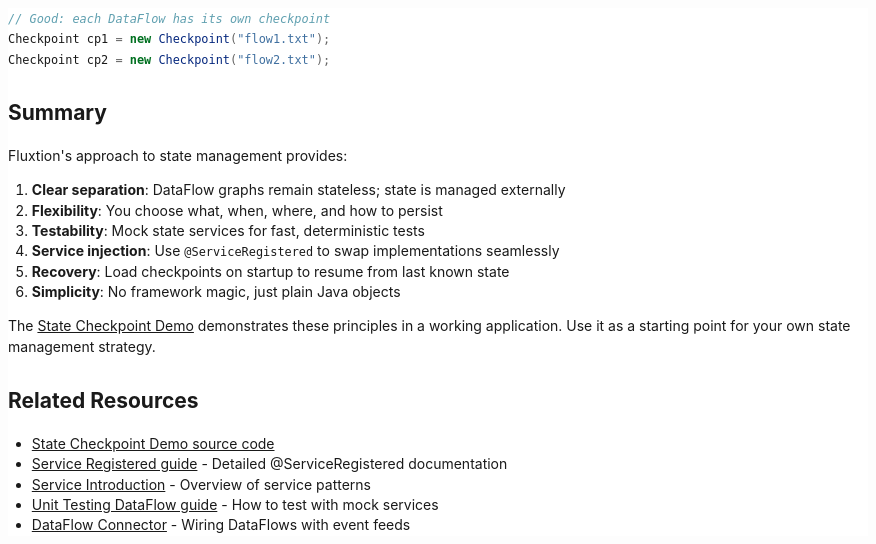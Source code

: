 ```java
// Good: each DataFlow has its own checkpoint
Checkpoint cp1 = new Checkpoint("flow1.txt");
Checkpoint cp2 = new Checkpoint("flow2.txt");
```

## Summary

Fluxtion's approach to state management provides:

1. **Clear separation**: DataFlow graphs remain stateless; state is managed externally
2. **Flexibility**: You choose what, when, where, and how to persist
3. **Testability**: Mock state services for fast, deterministic tests
4. **Service injection**: Use `@ServiceRegistered` to swap implementations seamlessly
5. **Recovery**: Load checkpoints on startup to resume from last known state
6. **Simplicity**: No framework magic, just plain Java objects

The [State Checkpoint Demo]({{fluxtion_example_src}}/sample-apps/state-checkpoint-demo) demonstrates these principles in a working application. Use it as a starting point for your own state management strategy.

## Related Resources

- [State Checkpoint Demo source code]({{fluxtion_example_src}}/sample-apps/state-checkpoint-demo)
- [Service Registered guide](../reference/service/service-registered.md) - Detailed @ServiceRegistered documentation
- [Service Introduction](../reference/service/introduction.md) - Overview of service patterns
- [Unit Testing DataFlow guide](unit-testing-dataflow.md) - How to test with mock services
- [DataFlow Connector](../integration/dataflow-connector.md) - Wiring DataFlows with event feeds
